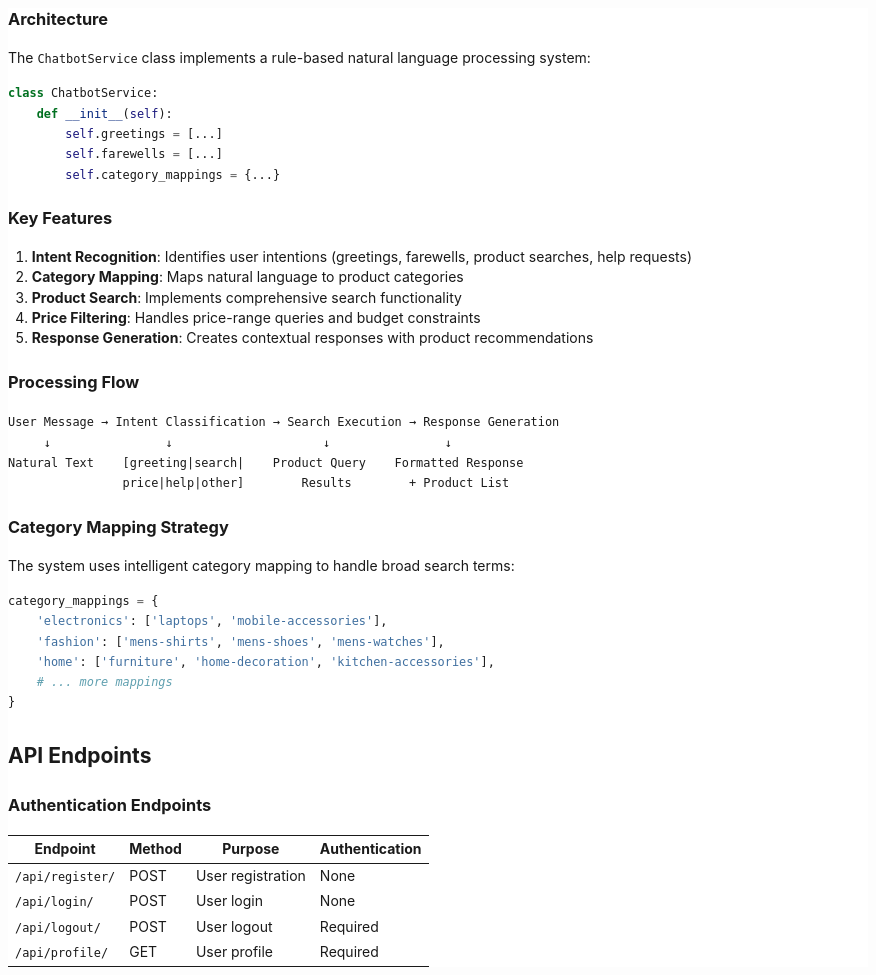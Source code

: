 ### Architecture

The `ChatbotService` class implements a rule-based natural language processing system:

```python
class ChatbotService:
    def __init__(self):
        self.greetings = [...]
        self.farewells = [...]
        self.category_mappings = {...}
```

### Key Features

1. **Intent Recognition**: Identifies user intentions (greetings, farewells, product searches, help requests)
2. **Category Mapping**: Maps natural language to product categories
3. **Product Search**: Implements comprehensive search functionality
4. **Price Filtering**: Handles price-range queries and budget constraints
5. **Response Generation**: Creates contextual responses with product recommendations

### Processing Flow

```
User Message → Intent Classification → Search Execution → Response Generation
     ↓                ↓                     ↓                ↓
Natural Text    [greeting|search|    Product Query    Formatted Response
                price|help|other]        Results        + Product List
```

### Category Mapping Strategy

The system uses intelligent category mapping to handle broad search terms:

```python
category_mappings = {
    'electronics': ['laptops', 'mobile-accessories'],
    'fashion': ['mens-shirts', 'mens-shoes', 'mens-watches'],
    'home': ['furniture', 'home-decoration', 'kitchen-accessories'],
    # ... more mappings
}
```

## API Endpoints

### Authentication Endpoints

| Endpoint | Method | Purpose | Authentication |
|----------|--------|---------|----------------|
| `/api/register/` | POST | User registration | None |
| `/api/login/` | POST | User login | None |
| `/api/logout/` | POST | User logout | Required |
| `/api/profile/` | GET | User profile | Required |
